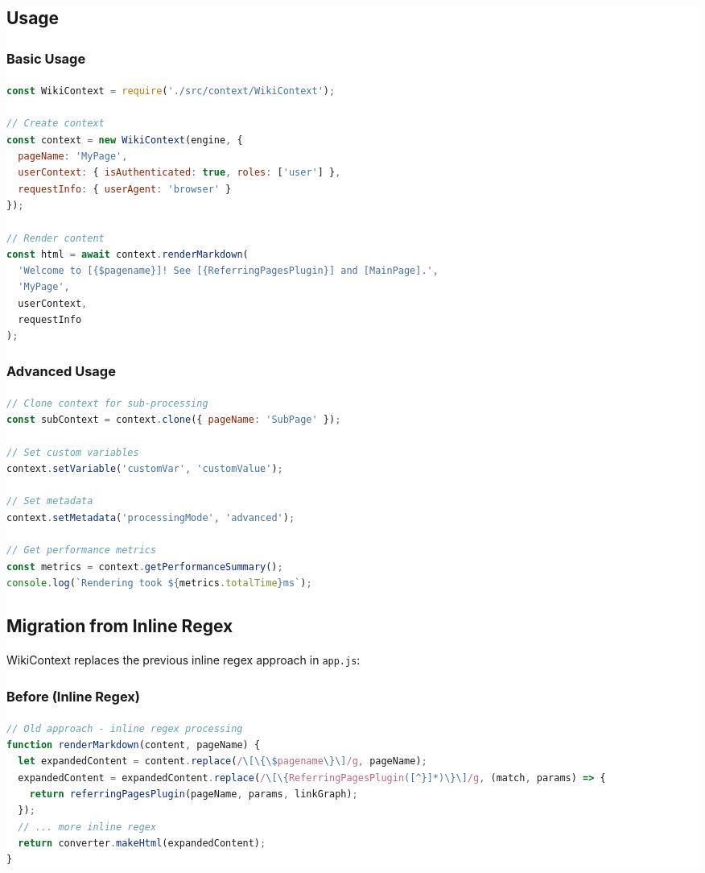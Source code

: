 ## Usage

### Basic Usage

```javascript
const WikiContext = require('./src/context/WikiContext');

// Create context
const context = new WikiContext(engine, {
  pageName: 'MyPage',
  userContext: { isAuthenticated: true, roles: ['user'] },
  requestInfo: { userAgent: 'browser' }
});

// Render content
const html = await context.renderMarkdown(
  'Welcome to [{$pagename}]! See [{ReferringPagesPlugin}] and [MainPage].',
  'MyPage',
  userContext,
  requestInfo
);
```

### Advanced Usage

```javascript
// Clone context for sub-processing
const subContext = context.clone({ pageName: 'SubPage' });

// Set custom variables
context.setVariable('customVar', 'customValue');

// Set metadata
context.setMetadata('processingMode', 'advanced');

// Get performance metrics
const metrics = context.getPerformanceSummary();
console.log(`Rendering took ${metrics.totalTime}ms`);
```

## Migration from Inline Regex

WikiContext replaces the previous inline regex approach in `app.js`:

### Before (Inline Regex)
```javascript
// Old approach - inline regex processing
function renderMarkdown(content, pageName) {
  let expandedContent = content.replace(/\[\{\$pagename\}\]/g, pageName);
  expandedContent = expandedContent.replace(/\[\{ReferringPagesPlugin([^}]*)\}\]/g, (match, params) => {
    return referringPagesPlugin(pageName, params, linkGraph);
  });
  // ... more inline regex
  return converter.makeHtml(expandedContent);
}
```
